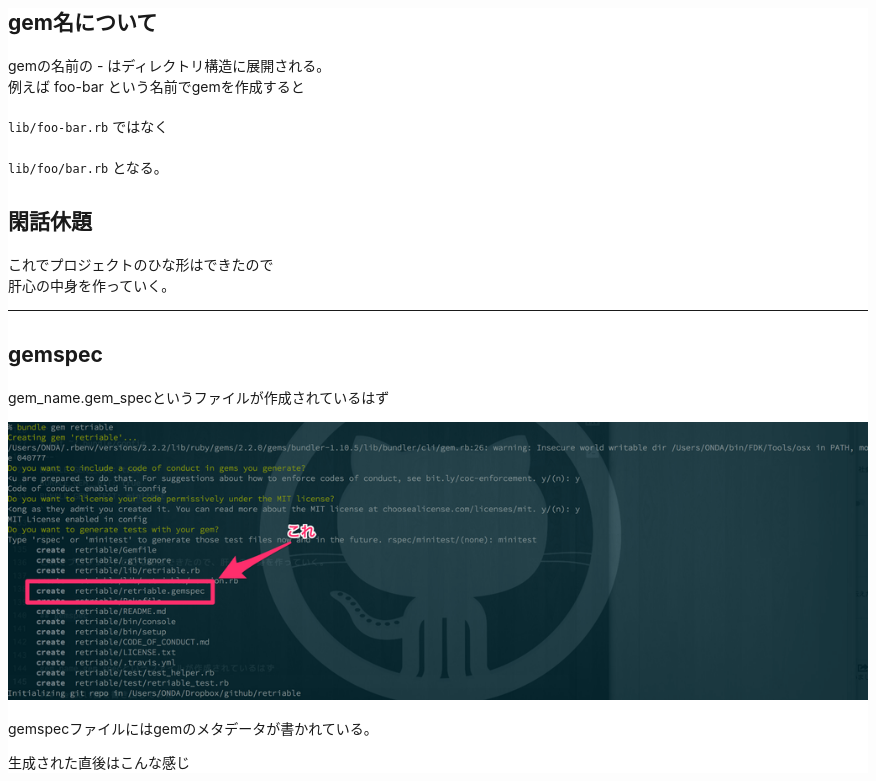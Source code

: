 >>>

## gem名について

>>>

gemの名前の - はディレクトリ構造に展開される。  
例えば foo-bar という名前でgemを作成すると  
<b></b>  
`lib/foo-bar.rb` ではなく  
<b></b>  
`lib/foo/bar.rb` となる。

>>>

## 閑話休題

>>>

これでプロジェクトのひな形はできたので  
肝心の中身を作っていく。

---

## gemspec

>>>

gem_name.gem_specというファイルが作成されているはず

>>>

![gemspec](./images/gemspec.png)

>>>

gemspecファイルにはgemのメタデータが書かれている。

>>>

生成された直後はこんな感じ
